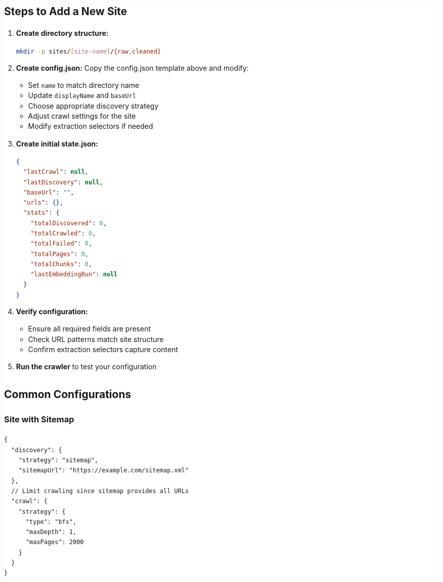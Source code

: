 ## Steps to Add a New Site

1. **Create directory structure:**
   ```bash
   mkdir -p sites/[site-name]/{raw,cleaned}
   ```

2. **Create config.json:**
   Copy the config.json template above and modify:
   - Set `name` to match directory name
   - Update `displayName` and `baseUrl`
   - Choose appropriate discovery strategy
   - Adjust crawl settings for the site
   - Modify extraction selectors if needed

3. **Create initial state.json:**
   ```json
   {
     "lastCrawl": null,
     "lastDiscovery": null,
     "baseUrl": "",
     "urls": {},
     "stats": {
       "totalDiscovered": 0,
       "totalCrawled": 0,
       "totalFailed": 0,
       "totalPages": 0,
       "totalChunks": 0,
       "lastEmbeddingRun": null
     }
   }
   ```

4. **Verify configuration:**
   - Ensure all required fields are present
   - Check URL patterns match site structure
   - Confirm extraction selectors capture content

5. **Run the crawler** to test your configuration

## Common Configurations

### Site with Sitemap
```jsonc
{
  "discovery": {
    "strategy": "sitemap",
    "sitemapUrl": "https://example.com/sitemap.xml"
  },
  // Limit crawling since sitemap provides all URLs
  "crawl": {
    "strategy": {
      "type": "bfs",
      "maxDepth": 1,
      "maxPages": 2000
    }
  }
}
```
